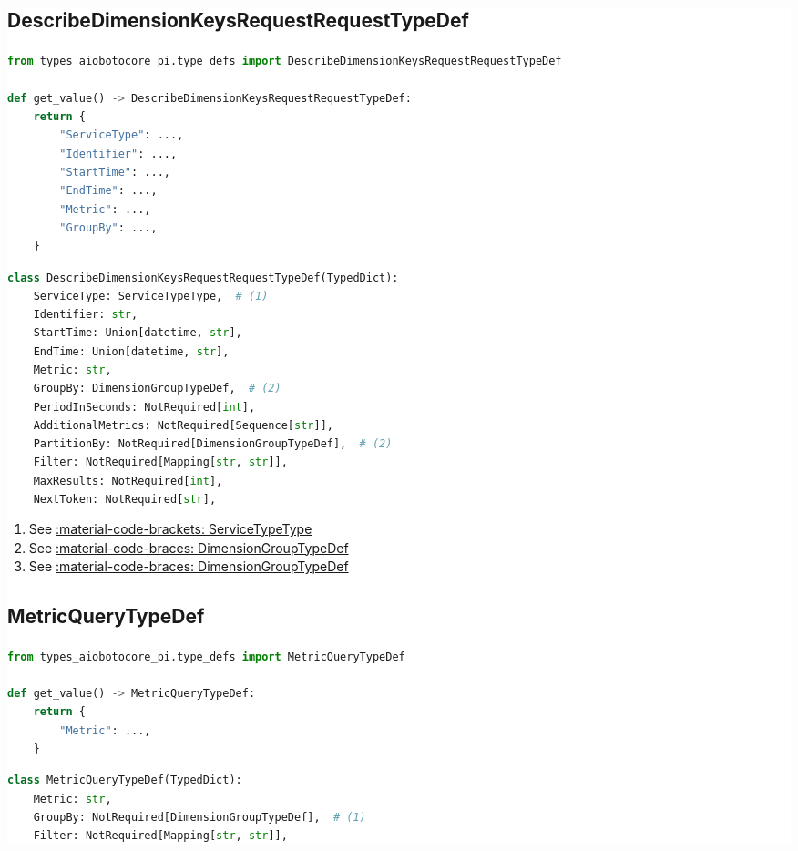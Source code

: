 ## DescribeDimensionKeysRequestRequestTypeDef

```python title="Usage Example"
from types_aiobotocore_pi.type_defs import DescribeDimensionKeysRequestRequestTypeDef

def get_value() -> DescribeDimensionKeysRequestRequestTypeDef:
    return {
        "ServiceType": ...,
        "Identifier": ...,
        "StartTime": ...,
        "EndTime": ...,
        "Metric": ...,
        "GroupBy": ...,
    }
```

```python title="Definition"
class DescribeDimensionKeysRequestRequestTypeDef(TypedDict):
    ServiceType: ServiceTypeType,  # (1)
    Identifier: str,
    StartTime: Union[datetime, str],
    EndTime: Union[datetime, str],
    Metric: str,
    GroupBy: DimensionGroupTypeDef,  # (2)
    PeriodInSeconds: NotRequired[int],
    AdditionalMetrics: NotRequired[Sequence[str]],
    PartitionBy: NotRequired[DimensionGroupTypeDef],  # (2)
    Filter: NotRequired[Mapping[str, str]],
    MaxResults: NotRequired[int],
    NextToken: NotRequired[str],
```

1. See [:material-code-brackets: ServiceTypeType](./literals.md#servicetypetype) 
2. See [:material-code-braces: DimensionGroupTypeDef](./type_defs.md#dimensiongrouptypedef) 
3. See [:material-code-braces: DimensionGroupTypeDef](./type_defs.md#dimensiongrouptypedef) 
## MetricQueryTypeDef

```python title="Usage Example"
from types_aiobotocore_pi.type_defs import MetricQueryTypeDef

def get_value() -> MetricQueryTypeDef:
    return {
        "Metric": ...,
    }
```

```python title="Definition"
class MetricQueryTypeDef(TypedDict):
    Metric: str,
    GroupBy: NotRequired[DimensionGroupTypeDef],  # (1)
    Filter: NotRequired[Mapping[str, str]],
```
